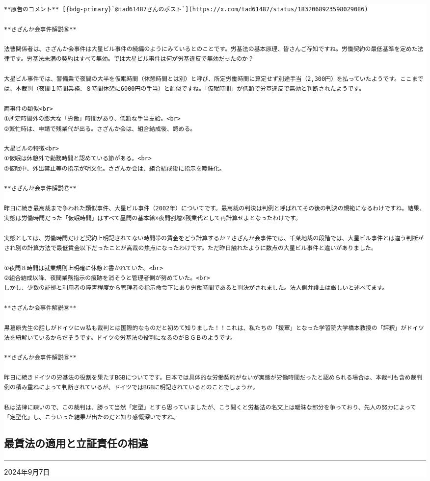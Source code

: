 <div class="base">

`````{card} 
**原告のコメント** [{bdg-primary}`@tad61487さんのポスト`](https://x.com/tad61487/status/1832068923598029086)

**さざんか会事件解説⑯**

法曹関係者は、さざんか会事件は大星ビル事件の続編のようにみているとのことです。労基法の基本原理、皆さんご存知ですね。労働契約の最低基準を定めた法律です。労基法未満の契約はすべて無効。では大星ビル事件は何が労基違反で無効だったのか？

大星ビル事件では、警備業で夜間の大半を仮眠時間（休憩時間とは別）と呼び、所定労働時間に算定せず別途手当（2,300円）を払っていたようです。ここまでは、本裁判（夜間１時間業務、８時間休憩に6000円の手当）と酷似ですね。「仮眠時間」が低額で労基違反で無効と判断されたようです。

両事件の類似<br>
①所定時間外の膨大な「労働」時間があり、低額な手当支給。<br>
②繁忙時は、申請で残業代が出る。さざんか会は、組合結成後、認める。

大星ビルの特徴<br>
①仮眠は休憩外で勤務時間と認めている節がある。<br>
②仮眠中、外出禁止等の指示が明文化。さざんか会は、組合結成後に指示を曖昧化。

**さざんか会事件解説⑰**

昨日に続き最高裁まで争われた類似事件、大星ビル事件（2002年）についてです。最高裁の判決は判例と呼ばれてその後の判決の規範になるわけですね。結果、実態は労働時間だった「仮眠時間」はすべて昼間の基本給☓夜間割増☓残業代として再計算せよとなったわけです。

実態としては、労働時間だけど契約上明記されてない時間帯の賃金をどう計算するか？さざんか会事件では、千葉地裁の段階では、大星ビル事件とは違う判断がされ別の計算方法で最低賃金以下だったことが高裁の焦点になったわけです。ただ昨日触れたように数点の大星ビル事件と違いがありました。

①夜間８時間は就業規則上明確に休憩と書かれていた。<br>
②組合結成以降、夜間業務指示の痕跡を消そうと管理者側が努めていた。<br>
しかし、少数の証拠と利用者の障害程度から管理者の指示命令下にあり労働時間であると判決がされました。法人側弁護士は厳しいと述べてます。

**さざんか会事件解説⑱**

黒葛原先生の話しがドイツにｗ私も裁判とは国際的なものだと初めて知りました！！これは、私たちの「援軍」となった学習院大学橋本教授の「評釈」がドイツ法を紐解いているからだそうです。ドイツの労基法の役割になるのがＢＧＢのようです。

**さざんか会事件解説⑲**

昨日に続きドイツの労基法の役割を果たすBGBについてです。日本では具体的な労働契約がないが実態が労働時間だったと認められる場合は、本裁判も含め裁判例の積み重ねによって判断されているが、ドイツではBGBに明記されているとのことでしょうか。

私は法律に疎いので、この裁判は、勝って当然「定型」とすら思っていましたが、こう聞くと労基法の名文上は曖昧な部分を争っており、先人の努力によって「定型化」し、こういった結果が出たのだと知り感慨深いですね。
`````
</div>

## 最賃法の適用と立証責任の相違
---
2024年9月7日
